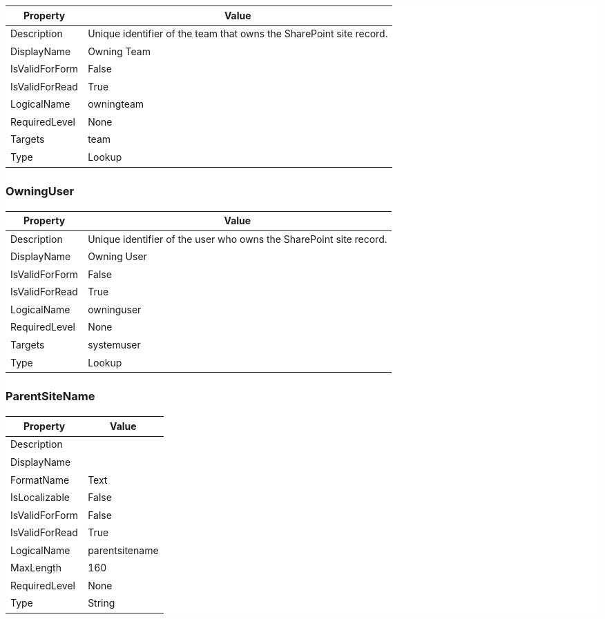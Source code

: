 |Property|Value|
|--------|-----|
|Description|Unique identifier of the team that owns the SharePoint site record.|
|DisplayName|Owning Team|
|IsValidForForm|False|
|IsValidForRead|True|
|LogicalName|owningteam|
|RequiredLevel|None|
|Targets|team|
|Type|Lookup|


### <a name="BKMK_OwningUser"></a> OwningUser

|Property|Value|
|--------|-----|
|Description|Unique identifier of the user who owns the SharePoint site record.|
|DisplayName|Owning User|
|IsValidForForm|False|
|IsValidForRead|True|
|LogicalName|owninguser|
|RequiredLevel|None|
|Targets|systemuser|
|Type|Lookup|


### <a name="BKMK_ParentSiteName"></a> ParentSiteName

|Property|Value|
|--------|-----|
|Description||
|DisplayName||
|FormatName|Text|
|IsLocalizable|False|
|IsValidForForm|False|
|IsValidForRead|True|
|LogicalName|parentsitename|
|MaxLength|160|
|RequiredLevel|None|
|Type|String|
